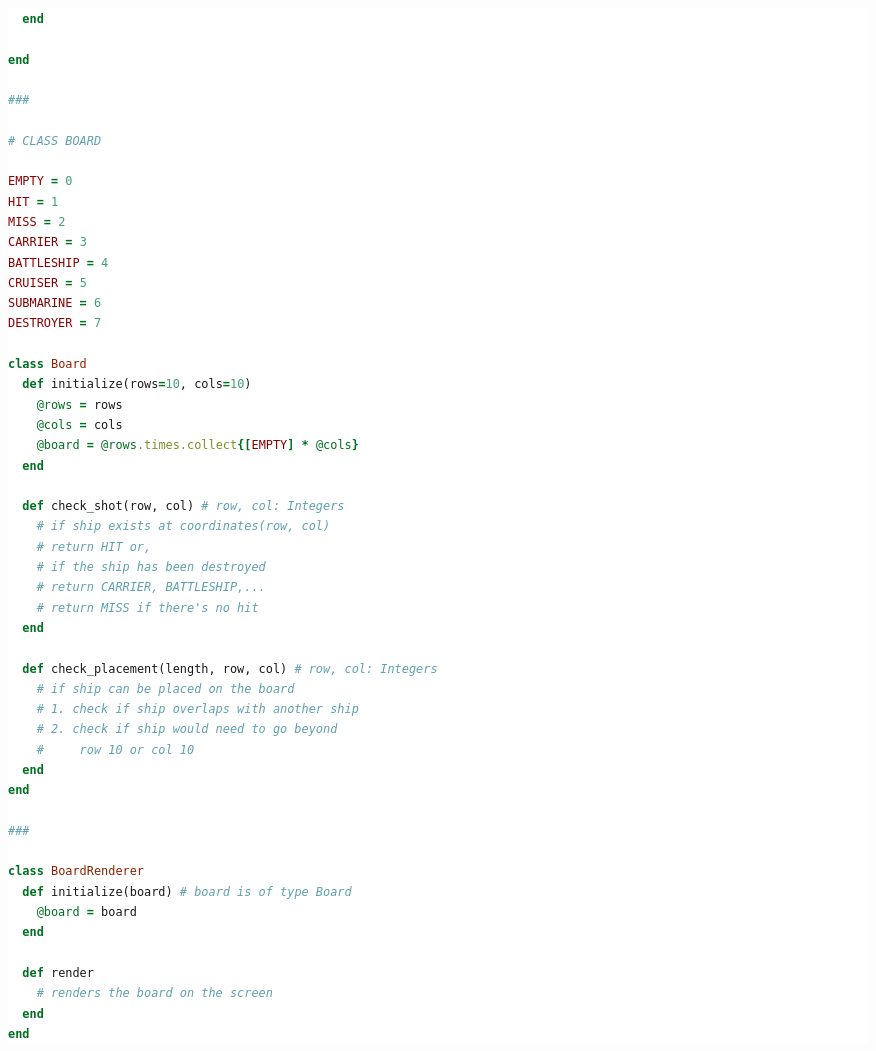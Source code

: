 ```ruby
  end

end

###

# CLASS BOARD 

EMPTY = 0
HIT = 1
MISS = 2
CARRIER = 3
BATTLESHIP = 4
CRUISER = 5
SUBMARINE = 6
DESTROYER = 7

class Board
  def initialize(rows=10, cols=10)
    @rows = rows
    @cols = cols
    @board = @rows.times.collect{[EMPTY] * @cols}
  end

  def check_shot(row, col) # row, col: Integers
    # if ship exists at coordinates(row, col)
    # return HIT or, 
    # if the ship has been destroyed
    # return CARRIER, BATTLESHIP,...
    # return MISS if there's no hit
  end

  def check_placement(length, row, col) # row, col: Integers
    # if ship can be placed on the board
    # 1. check if ship overlaps with another ship
    # 2. check if ship would need to go beyond
    #     row 10 or col 10
  end
end

###

class BoardRenderer
  def initialize(board) # board is of type Board
    @board = board
  end

  def render
    # renders the board on the screen
  end
end

```
